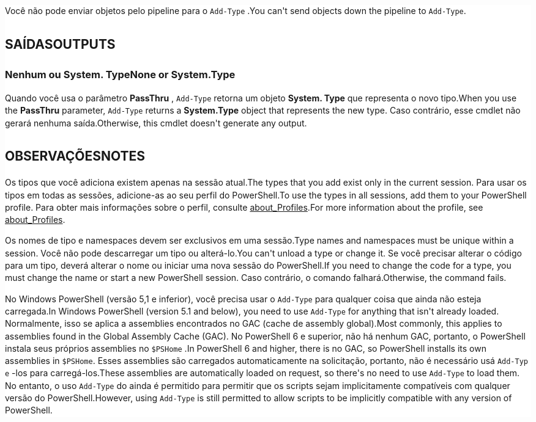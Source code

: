 <span data-ttu-id="fef56-262">Você não pode enviar objetos pelo pipeline para o `Add-Type` .</span><span class="sxs-lookup"><span data-stu-id="fef56-262">You can't send objects down the pipeline to `Add-Type`.</span></span>

## <span data-ttu-id="fef56-263">SAÍDAS</span><span class="sxs-lookup"><span data-stu-id="fef56-263">OUTPUTS</span></span>

### <span data-ttu-id="fef56-264">Nenhum ou System. Type</span><span class="sxs-lookup"><span data-stu-id="fef56-264">None or System.Type</span></span>

<span data-ttu-id="fef56-265">Quando você usa o parâmetro **PassThru** , `Add-Type` retorna um objeto **System. Type** que representa o novo tipo.</span><span class="sxs-lookup"><span data-stu-id="fef56-265">When you use the **PassThru** parameter, `Add-Type` returns a **System.Type** object that represents the new type.</span></span> <span data-ttu-id="fef56-266">Caso contrário, esse cmdlet não gerará nenhuma saída.</span><span class="sxs-lookup"><span data-stu-id="fef56-266">Otherwise, this cmdlet doesn't generate any output.</span></span>

## <span data-ttu-id="fef56-267">OBSERVAÇÕES</span><span class="sxs-lookup"><span data-stu-id="fef56-267">NOTES</span></span>

<span data-ttu-id="fef56-268">Os tipos que você adiciona existem apenas na sessão atual.</span><span class="sxs-lookup"><span data-stu-id="fef56-268">The types that you add exist only in the current session.</span></span> <span data-ttu-id="fef56-269">Para usar os tipos em todas as sessões, adicione-as ao seu perfil do PowerShell.</span><span class="sxs-lookup"><span data-stu-id="fef56-269">To use the types in all sessions, add them to your PowerShell profile.</span></span> <span data-ttu-id="fef56-270">Para obter mais informações sobre o perfil, consulte [about_Profiles](../Microsoft.PowerShell.Core/About/about_Profiles.md).</span><span class="sxs-lookup"><span data-stu-id="fef56-270">For more information about the profile, see [about_Profiles](../Microsoft.PowerShell.Core/About/about_Profiles.md).</span></span>

<span data-ttu-id="fef56-271">Os nomes de tipo e namespaces devem ser exclusivos em uma sessão.</span><span class="sxs-lookup"><span data-stu-id="fef56-271">Type names and namespaces must be unique within a session.</span></span> <span data-ttu-id="fef56-272">Você não pode descarregar um tipo ou alterá-lo.</span><span class="sxs-lookup"><span data-stu-id="fef56-272">You can't unload a type or change it.</span></span> <span data-ttu-id="fef56-273">Se você precisar alterar o código para um tipo, deverá alterar o nome ou iniciar uma nova sessão do PowerShell.</span><span class="sxs-lookup"><span data-stu-id="fef56-273">If you need to change the code for a type, you must change the name or start a new PowerShell session.</span></span>
<span data-ttu-id="fef56-274">Caso contrário, o comando falhará.</span><span class="sxs-lookup"><span data-stu-id="fef56-274">Otherwise, the command fails.</span></span>

<span data-ttu-id="fef56-275">No Windows PowerShell (versão 5,1 e inferior), você precisa usar o `Add-Type` para qualquer coisa que ainda não esteja carregada.</span><span class="sxs-lookup"><span data-stu-id="fef56-275">In Windows PowerShell (version 5.1 and below), you need to use `Add-Type` for anything that isn't already loaded.</span></span> <span data-ttu-id="fef56-276">Normalmente, isso se aplica a assemblies encontrados no GAC (cache de assembly global).</span><span class="sxs-lookup"><span data-stu-id="fef56-276">Most commonly, this applies to assemblies found in the Global Assembly Cache (GAC).</span></span>
<span data-ttu-id="fef56-277">No PowerShell 6 e superior, não há nenhum GAC, portanto, o PowerShell instala seus próprios assemblies no `$PSHome` .</span><span class="sxs-lookup"><span data-stu-id="fef56-277">In PowerShell 6 and higher, there is no GAC, so PowerShell installs its own assemblies in `$PSHome`.</span></span>
<span data-ttu-id="fef56-278">Esses assemblies são carregados automaticamente na solicitação, portanto, não é necessário usá `Add-Type` -los para carregá-los.</span><span class="sxs-lookup"><span data-stu-id="fef56-278">These assemblies are automatically loaded on request, so there's no need to use `Add-Type` to load them.</span></span> <span data-ttu-id="fef56-279">No entanto, o uso `Add-Type` do ainda é permitido para permitir que os scripts sejam implicitamente compatíveis com qualquer versão do PowerShell.</span><span class="sxs-lookup"><span data-stu-id="fef56-279">However, using `Add-Type` is still permitted to allow scripts to be implicitly compatible with any version of PowerShell.</span></span>
